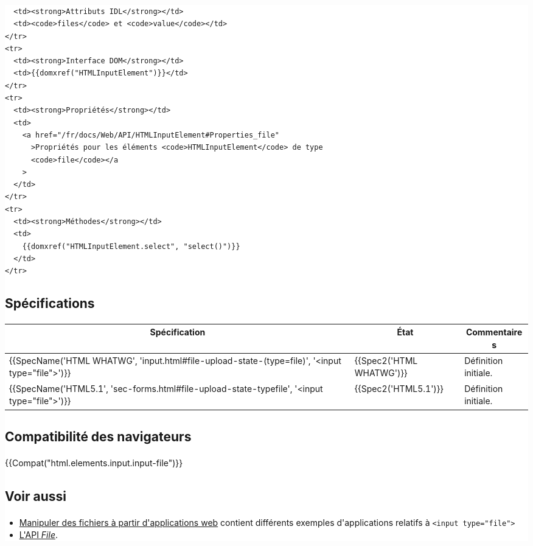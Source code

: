       <td><strong>Attributs IDL</strong></td>
      <td><code>files</code> et <code>value</code></td>
    </tr>
    <tr>
      <td><strong>Interface DOM</strong></td>
      <td>{{domxref("HTMLInputElement")}}</td>
    </tr>
    <tr>
      <td><strong>Propriétés</strong></td>
      <td>
        <a href="/fr/docs/Web/API/HTMLInputElement#Properties_file"
          >Propriétés pour les éléments <code>HTMLInputElement</code> de type
          <code>file</code></a
        >
      </td>
    </tr>
    <tr>
      <td><strong>Méthodes</strong></td>
      <td>
        {{domxref("HTMLInputElement.select", "select()")}}
      </td>
    </tr>
  </tbody>
</table>

## Spécifications

| Spécification                                                                                                                        | État                             | Commentaires         |
| ------------------------------------------------------------------------------------------------------------------------------------ | -------------------------------- | -------------------- |
| {{SpecName('HTML WHATWG', 'input.html#file-upload-state-(type=file)', '&lt;input type="file"&gt;')}} | {{Spec2('HTML WHATWG')}} | Définition initiale. |
| {{SpecName('HTML5.1', 'sec-forms.html#file-upload-state-typefile', '&lt;input type="file"&gt;')}}     | {{Spec2('HTML5.1')}}     | Définition initiale. |

## Compatibilité des navigateurs

{{Compat("html.elements.input.input-file")}}

## Voir aussi

- [Manipuler des fichiers à partir d'applications web](/fr/docs/Using_files_from_web_applications) contient différents exemples d'applications relatifs à `<input type="file">`
- [L'API _File_](/fr/docs/Web/API/File).
